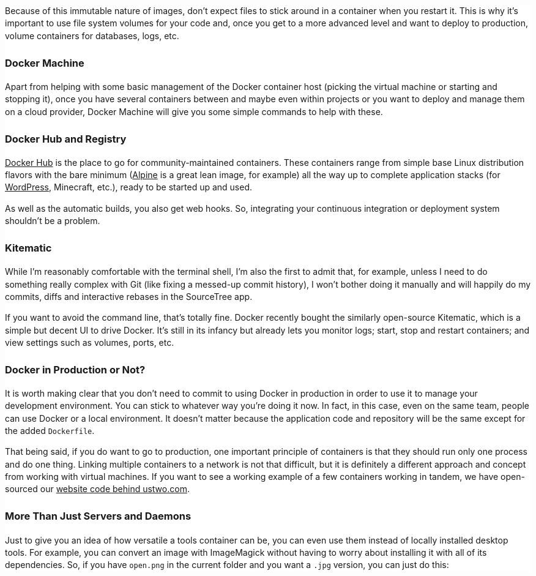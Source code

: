 Because of this immutable nature of images, don’t expect files to stick around in a container when you restart it. This is why it’s important to use file system volumes for your code and, once you get to a more advanced level and want to deploy to production, volume containers for databases, logs, etc.</p>

### Docker Machine

Apart from helping with some basic management of the Docker container host (picking the virtual machine or starting and stopping it), once you have several containers between and maybe even within projects or you want to deploy and manage them on a cloud provider, Docker Machine will give you some simple commands to help with these.</p>

### Docker Hub and Registry

<a href="https://hub.docker.com">Docker Hub</a> is the place to go for community-maintained containers. These containers range from simple base Linux distribution flavors with the bare minimum (<a href="https://hub.docker.com/_/alpine/">Alpine</a> is a great lean image, for example) all the way up to complete application stacks (for <a href="https://www.smashingmagazine.com/2016/02/beginners-guide-creating-wordpress-website/">WordPress</a>, Minecraft, etc.), ready to be started up and used.

As well as the automatic builds, you also get web hooks. So, integrating your continuous integration or deployment system shouldn’t be a problem.</p>

### Kitematic

While I’m reasonably comfortable with the terminal shell, I’m also the first to admit that, for example, unless I need to do something really complex with Git (like fixing a messed-up commit history), I won’t bother doing it manually and will happily do my commits, diffs and interactive rebases in the SourceTree app.

If you want to avoid the command line, that’s totally fine. Docker recently bought the similarly open-source Kitematic, which is a simple but decent UI to drive Docker. It’s still in its infancy but already lets you monitor logs; start, stop and restart containers; and view settings such as volumes, ports, etc.</p>

### Docker in Production or Not?

It is worth making clear that you don’t need to commit to using Docker in production in order to use it to manage your development environment. You can stick to whatever way you’re doing it now. In fact, in this case, even on the same team, people can use Docker or a local environment. It doesn’t matter because the application code and repository will be the same except for the added <code>Dockerfile</code>.

That being said, if you do want to go to production, one important principle of containers is that they should run only one process and do one thing. Linking multiple containers to a network is not that difficult, but it is definitely a different approach and concept from working with virtual machines. If you want to see a working example of a few containers working in tandem, we have open-sourced our <a href="https://github.com/ustwo/ustwo.com-frontend">website code behind ustwo.com</a>.</p>

### More Than Just Servers and Daemons

Just to give you an idea of how versatile a tools container can be, you can even use them instead of locally installed desktop tools. For example, you can convert an image with ImageMagick without having to worry about installing it with all of its dependencies. So, if you have <code>open.png</code> in the current folder and you want a <code>.jpg</code> version, you can just do this:
